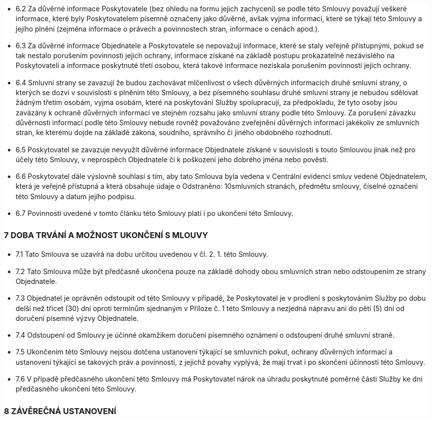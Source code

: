 * 6.2 Za důvěrné informace Poskytovatele (bez ohledu na formu jejich zachycení) se podle této
Smlouvy považují veškeré informace, které byly Poskytovatelem písemně označeny jako
důvěrné, avšak vyjma informací, které se týkají této Smlouvy a jejího plnění (zejména
informace o právech a povinnostech stran, informace o cenách apod.).

* 6.3 Za důvěrné informace Objednatele a Poskytovatele se nepovažují informace, které se staly
veřejně přístupnými, pokud se tak nestalo porušením povinnosti jejich ochrany, informace
získané na základě postupu prokazatelně nezávislého na Poskytovateli a informace
poskytnuté třetí osobou, která takové informace nezískala porušením povinnosti jejich
ochrany.

* 6.4 Smluvní strany se zavazují že budou zachovávat mlčenlivost o všech důvěrných
informacích druhé smluvní strany, o kterých se dozví v souvislosti s plněním této
Smlouvy, a bez písemného souhlasu druhé smluvní strany je nebudou sdělovat žádným
třetím osobám, vyjma osobám, které na poskytování Služby spolupracují, za předpokladu,
že tyto osoby jsou zavázány k ochraně důvěrných informací ve stejném rozsahu jako
smluvní strany podle této Smlouvy. Za porušení závazku důvěrnosti informací podle této
Smlouvy nebude rovněž považováno zveřejnění důvěrných informací jakékoliv ze
smluvních stran, ke kterému dojde na základě zákona, soudního, správního či jiného
obdobného rozhodnutí.

* 6.5 Poskytovatel se zavazuje nevyužít důvěrné informace Objednatele získané v souvislosti
s touto Smlouvou jinak než pro účely této Smlouvy, v neprospěch Objednatele či
k poškození jeho dobrého jména nebo pověsti.

* 6.6 Poskytovatel dále výslovně souhlasí s tím, aby tato Smlouva byla vedena v Centrální
evidenci smluv vedené Objednatelem, která je veřejně přístupná a která obsahuje údaje o
Odstraněno: 10smluvních stranách, předmětu smlouvy, číselné označení této Smlouvy a datum jejího
podpisu.

* 6.7 Povinnosti uvedené v tomto článku této Smlouvy platí i po ukončení této Smlouvy.

### 7 DOBA TRVÁNÍ A MOŽNOST UKONČENÍ S MLOUVY

* 7.1 Tato Smlouva se uzavírá na dobu určitou uvedenou v čl. 2. 1. této Smlouvy.

* 7.2 Tato Smlouva může být předčasně ukončena pouze na základě dohody obou smluvních
stran nebo odstoupením ze strany Objednatele.

* 7.3 Objednatel je oprávněn odstoupit od této Smlouvy v případě, že Poskytovatel je v prodlení
s poskytováním Služby po dobu delší než třicet (30) dní oproti termínům sjednaným
v Příloze č. 1 této Smlouvy a nezjedná nápravu ani do pěti (5) dní od doručení písemné
výzvy Objednatele.

* 7.4 Odstoupení od Smlouvy je účinné okamžikem doručení písemného oznámení o
odstoupení druhé smluvní straně.

* 7.5 Ukončením této Smlouvy nejsou dotčena ustanovení týkající se smluvních pokut, ochrany
důvěrných informací a ustanovení týkající se takových práv a povinností, z jejichž povahy
vyplývá, že mají trvat i po skončení účinnosti této Smlouvy.

* 7.6 V případě předčasného ukončení této Smlouvy má Poskytovatel nárok na úhradu
poskytnuté poměrné části Služby ke dni předčasného ukončení této Smlouvy.

### 8 ZÁVĚREČNÁ USTANOVENÍ
